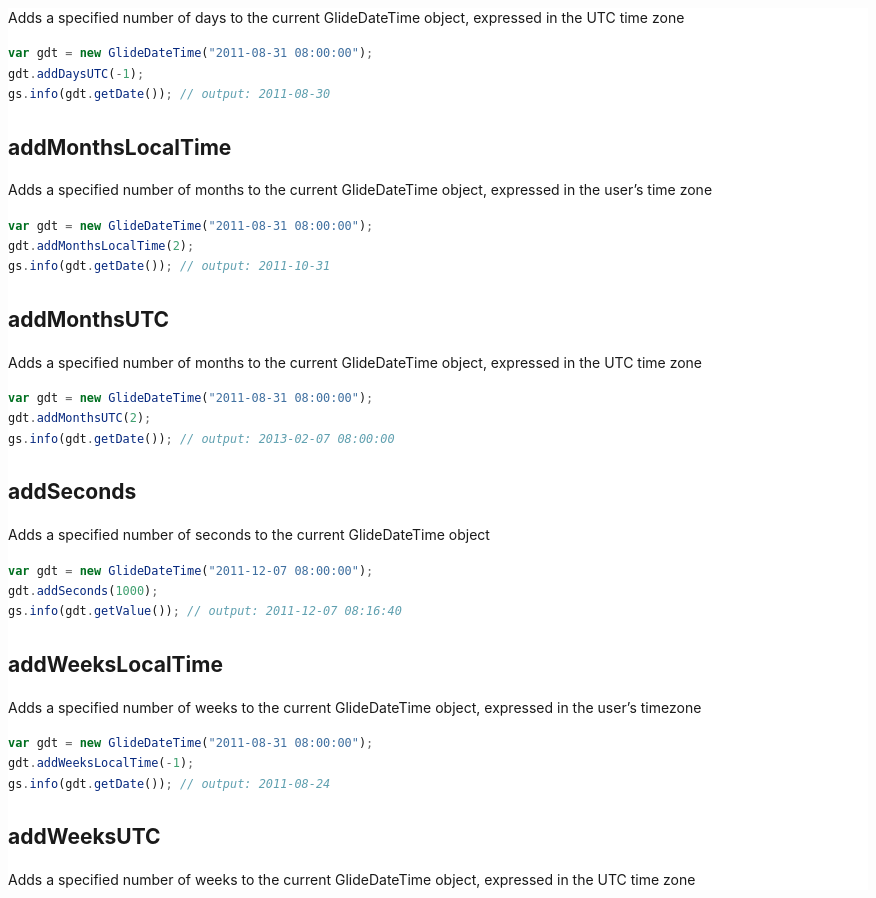 Adds a specified number of days to the current GlideDateTime object, expressed in the UTC time zone 

```js
var gdt = new GlideDateTime("2011-08-31 08:00:00");
gdt.addDaysUTC(-1);
gs.info(gdt.getDate()); // output: 2011-08-30
```

## addMonthsLocalTime

Adds a specified number of months to the current GlideDateTime object, expressed in the user’s time zone

```js
var gdt = new GlideDateTime("2011-08-31 08:00:00");
gdt.addMonthsLocalTime(2);
gs.info(gdt.getDate()); // output: 2011-10-31
```

## addMonthsUTC

Adds a specified number of months to the current GlideDateTime object, expressed in the UTC time zone 

```js
var gdt = new GlideDateTime("2011-08-31 08:00:00");
gdt.addMonthsUTC(2);
gs.info(gdt.getDate()); // output: 2013-02-07 08:00:00
```

## addSeconds

Adds a specified number of seconds to the current GlideDateTime object

```js
var gdt = new GlideDateTime("2011-12-07 08:00:00");
gdt.addSeconds(1000);
gs.info(gdt.getValue()); // output: 2011-12-07 08:16:40
```

## addWeeksLocalTime

Adds a specified number of weeks to the current GlideDateTime object, expressed in the user’s timezone

```js
var gdt = new GlideDateTime("2011-08-31 08:00:00");
gdt.addWeeksLocalTime(-1);
gs.info(gdt.getDate()); // output: 2011-08-24
```
## addWeeksUTC

Adds a specified number of weeks to the current GlideDateTime object, expressed in the UTC time zone

